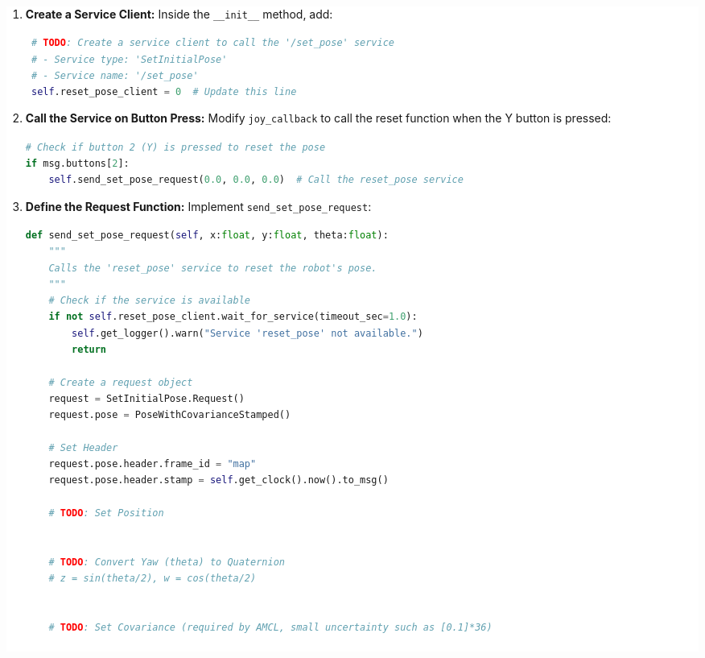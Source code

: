 1. **Create a Service Client:** Inside the `__init__` method, add:
   ```python
    # TODO: Create a service client to call the '/set_pose' service
    # - Service type: 'SetInitialPose'
    # - Service name: '/set_pose'
    self.reset_pose_client = 0  # Update this line
   ```

1. **Call the Service on Button Press:** Modify `joy_callback` to call the reset function when the Y button is pressed:
    ```python
    # Check if button 2 (Y) is pressed to reset the pose
    if msg.buttons[2]:
        self.send_set_pose_request(0.0, 0.0, 0.0)  # Call the reset_pose service
    ```

1. **Define the Request Function:** Implement `send_set_pose_request`:
    ```python
    def send_set_pose_request(self, x:float, y:float, theta:float):
        """
        Calls the 'reset_pose' service to reset the robot's pose.
        """
        # Check if the service is available
        if not self.reset_pose_client.wait_for_service(timeout_sec=1.0):
            self.get_logger().warn("Service 'reset_pose' not available.")
            return

        # Create a request object 
        request = SetInitialPose.Request()
        request.pose = PoseWithCovarianceStamped()  

        # Set Header
        request.pose.header.frame_id = "map"
        request.pose.header.stamp = self.get_clock().now().to_msg()

        # TODO: Set Position
        

        # TODO: Convert Yaw (theta) to Quaternion
        # z = sin(theta/2), w = cos(theta/2)


        # TODO: Set Covariance (required by AMCL, small uncertainty such as [0.1]*36)
        